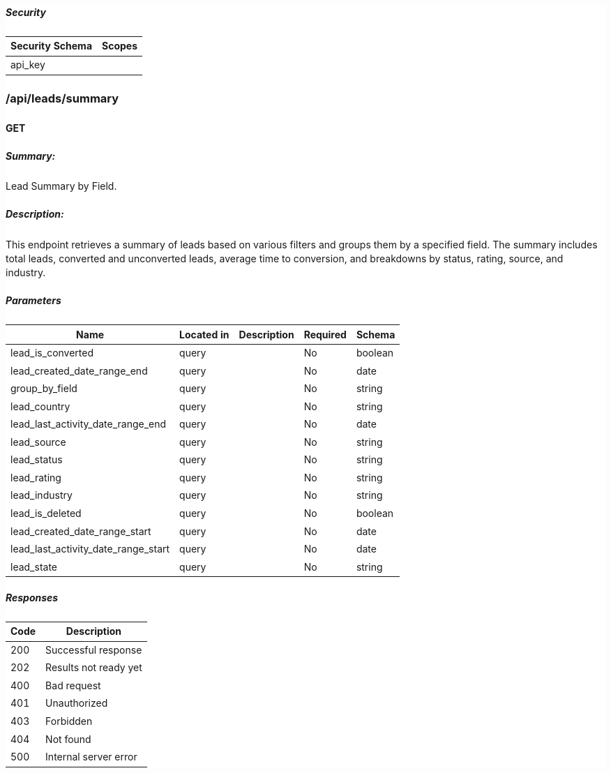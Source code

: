##### Security

| Security Schema | Scopes |
| --- | --- |
| api_key | |

### /api/leads/summary

#### GET
##### Summary:

Lead Summary by Field.

##### Description:

This endpoint retrieves a summary of leads based on various filters and groups them by a specified field. The summary includes total leads, converted and unconverted leads, average time to conversion, and breakdowns by status, rating, source, and industry.

##### Parameters

| Name | Located in | Description | Required | Schema |
| ---- | ---------- | ----------- | -------- | ---- |
| lead_is_converted | query |  | No | boolean |
| lead_created_date_range_end | query |  | No | date |
| group_by_field | query |  | No | string |
| lead_country | query |  | No | string |
| lead_last_activity_date_range_end | query |  | No | date |
| lead_source | query |  | No | string |
| lead_status | query |  | No | string |
| lead_rating | query |  | No | string |
| lead_industry | query |  | No | string |
| lead_is_deleted | query |  | No | boolean |
| lead_created_date_range_start | query |  | No | date |
| lead_last_activity_date_range_start | query |  | No | date |
| lead_state | query |  | No | string |

##### Responses

| Code | Description |
| ---- | ----------- |
| 200 | Successful response |
| 202 | Results not ready yet |
| 400 | Bad request |
| 401 | Unauthorized |
| 403 | Forbidden |
| 404 | Not found |
| 500 | Internal server error |
